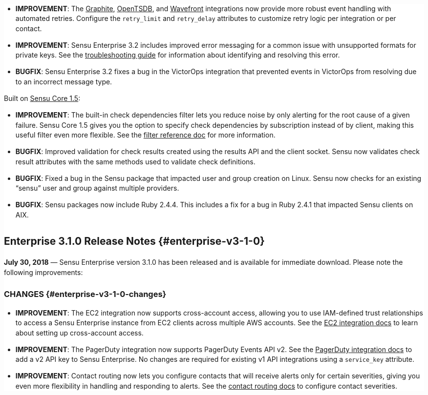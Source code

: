- **IMPROVEMENT**: The [Graphite][graphite], [OpenTSDB][open], and [Wavefront][wave]
  integrations now provide more robust event handling with automated retries.
  Configure the `retry_limit` and `retry_delay` attributes to customize
  retry logic per integration or per contact.

- **IMPROVEMENT**: Sensu Enterprise 3.2 includes improved error messaging for
  a common issue with unsupported formats for private keys. See the
  [troubleshooting guide][troubleshooting-guide] for information about
  identifying and resolving this error.

- **BUGFIX**: Sensu Enterprise 3.2 fixes a bug in the VictorOps integration
  that prevented events in VictorOps from resolving due to an incorrect message
  type.

Built on [Sensu Core 1.5][core-v1-5-0]:

- **IMPROVEMENT**: The built-in check dependencies filter lets you
  reduce noise by only alerting for the root cause of a given failure.
  Sensu Core 1.5 gives you the option to specify check dependencies by subscription
  instead of by client, making this useful filter even more flexible.
  See the [filter reference doc](/sensu-core/1.5/reference/filters#check-dependencies-filter) for more information.

- **BUGFIX**: Improved validation for check results created using the
  results API and the client socket. Sensu now validates check result
  attributes with the same methods used to validate check definitions.

- **BUGFIX**: Fixed a bug in the Sensu package that impacted user and group
  creation on Linux. Sensu now checks for an existing “sensu” user and group
  against multiple providers.

- **BUGFIX**: Sensu packages now include Ruby 2.4.4. This includes a fix
  for a bug in Ruby 2.4.1 that impacted Sensu clients on AIX.

## Enterprise 3.1.0 Release Notes {#enterprise-v3-1-0}

**July 30, 2018** &mdash; Sensu Enterprise version 3.1.0 has been
released and is available for immediate download. Please note the
following improvements:

### CHANGES {#enterprise-v3-1-0-changes}

- **IMPROVEMENT**: The EC2 integration now supports cross-account access,
allowing you to use IAM-defined trust relationships to access a Sensu Enterprise
instance from EC2 clients across multiple AWS accounts. See the
[EC2 integration docs](../integrations/ec2#cross-account-access)
to learn about setting up cross-account access.

- **IMPROVEMENT**: The PagerDuty integration now supports PagerDuty Events API v2.
See the [PagerDuty integration docs](../integrations/pagerduty) to add a v2 API key to Sensu Enterprise.
No changes are required for existing v1 API integrations using a `service_key` attribute.

- **IMPROVEMENT**: Contact routing now lets you configure contacts that will receive alerts only for certain severities, giving you even more flexibility in handling and responding to alerts.
See the [contact routing docs](../contact-routing#severities) to configure contact severities.


[core-changelog]:  /sensu-core/1.2/changelog
[core-v0-24-0]: /sensu-core/1.0/changelog/#core-v0-24-0
[core-v0-24-1]: /sensu-core/1.0/changelog/#core-v0-24-1
[event-stream-integration]: ../integrations/event_stream
[graylog-integration]: ../integrations/graylog
[jira-integration]: ../integrations/jira
[service-now-integration]: ../integrations/servicenow
[core-v0-25-0]: /sensu-core/1.0/changelog/#core-v0-25-0
[core-v0-25-1]: /sensu-core/1.0/changelog/#core-v0-25-1
[core-v0-25-2]: /sensu-core/1.0/changelog/#core-v0-25-2
[core-v0-25-3]: /sensu-core/1.0/changelog/#core-v0-25-3
[core-v0-25-4]: /sensu-core/1.0/changelog/#core-v0-25-4
[core-v0-25-5]: /sensu-core/1.0/changelog/#core-v0-25-5
[core-v0-25-6]: /sensu-core/1.0/changelog/#core-v0-25-6
[core-v0-26-0]: /sensu-core/1.0/changelog/#core-v0-26-0
[core-v0-26-5]: /sensu-core/1.0/changelog/#core-v0-26-5
[core-v0-27-1]:  /sensu-core/1.0/changelog/#core-v0-27-1
[core-v0-28-0]:  /sensu-core/1.0/changelog/#core-v0-28-0
[core-v0-28-4]:  /sensu-core/1.0/changelog/#core-v0-28-4
[core-v0-28-5]:  /sensu-core/1.0/changelog/#core-v0-28-5
[core-v1-0-2]:  /sensu-core/1.0/changelog/#core-v1-0-2
[core-v1-0-4]:  /sensu-core/1.0/changelog/#core-v1-0-4
[core-v1-1-2]:  /sensu-core/1.1/changelog/#core-v1-1-2
[core-v1-2-0]:  /sensu-core/1.2/changelog/#core-v1-2-0
[core-v1-4-2]: /sensu-core/1.4/changelog/#core-v1-4-2
[opsgenie-integration-doc]: /sensu-enterprise/3.0/integrations/opsgenie
[3-0-upgrade]: /sensu-enterprise/3.0/upgrading
[custom-client-attr]: /sensu-core/1.4/reference/clients/#custom-attributes
[ec2-client-attr]: /sensu-core/1.4/reference/clients/#ec2-attributes
[core-v1-4-3]: /sensu-core/1.4/changelog/#core-v1-4-3
[core-v1-5-0]: /sensu-core/1.5/changelog/#core-v1-5-0
[timescale]: ../integrations/timescaledb
[troubleshooting-guide]: ../guides/troubleshooting
[core-check-influx]: /sensu-core/latest/reference/checks#influxdb-attributes
[core-client-influx]: /sensu-core/latest/reference/clients#influxdb-attributes
[core-check-opsgenie]: /sensu-core/latest/reference/checks#opsgenie-attributes
[core-client-opsgenie]: /sensu-core/latest/reference/clients#opsgenie-attributes
[og]: ../integrations/opsgenie
[influx]: ../integrations/influxdb
[graphite]: ../integrations/graphite
[wave]: ../integrations/wavefront
[open]: ../integrations/opentsdb
[support-ticket]: https://account.sensu.io/support
[core-v1-6-1]: /sensu-core/1.6/changelog/#core-v1-6-1
[64]: /sensu-core/1.6/api/checks#checkscheck-delete
[65]: http://www.rabbitmq.com/install-debian.html#kernel-resource-limits
[66]: http://www.rabbitmq.com/install-rpm.html#kernel-resource-limits
[og-eu]: https://docs.opsgenie.com/docs/european-service-region
[core-v1-6-2]: /sensu-core/1.6/changelog/#core-v1-6-2
[core-v1-7-0]: /sensu-core/1.7/changelog/#core-v1-7-0
[67]: ../integrations/event_stream
[68]: ../integrations/victorops
[69]: /sensu-core/latest/reference/configuration#sensu-definition-specification
[70]: /sensu-core/latest/api/health-and-info
[71]: /sensu-core/latest/reference/clients#client-attributes
[72]: /sensu-core/latest/reference/clients#deregistration-events